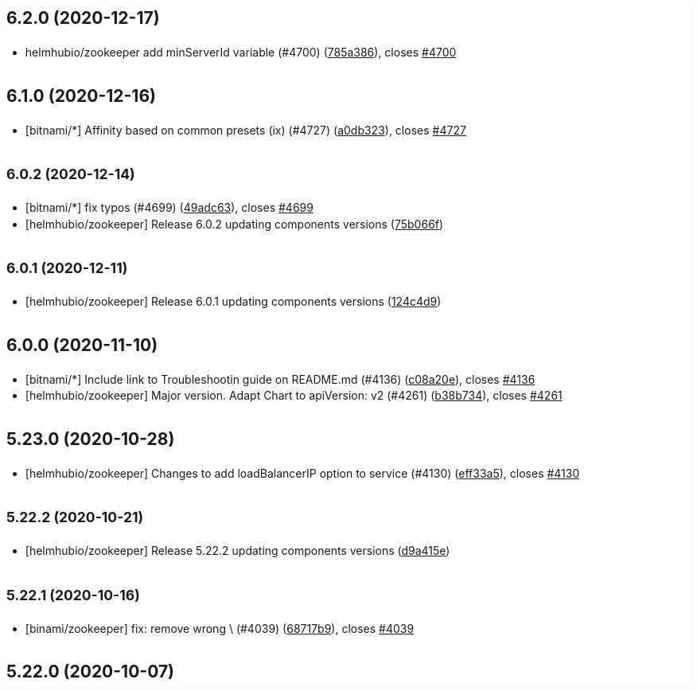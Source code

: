 ## 6.2.0 (2020-12-17)

* helmhubio/zookeeper add minServerId variable (#4700) ([785a386](https://github.com/helmhub-io/charts/commit/785a386678793aad1de50b4ab9e0b8b8d1b066fc)), closes [#4700](https://github.com/helmhub-io/charts/issues/4700)

## 6.1.0 (2020-12-16)

* [bitnami/*] Affinity based on common presets (ix) (#4727) ([a0db323](https://github.com/helmhub-io/charts/commit/a0db323c35ca89352a6f5d789273d0a0a2fc1196)), closes [#4727](https://github.com/helmhub-io/charts/issues/4727)

## <small>6.0.2 (2020-12-14)</small>

* [bitnami/*] fix typos (#4699) ([49adc63](https://github.com/helmhub-io/charts/commit/49adc63b672da976c55af2e077aa5648a357b77f)), closes [#4699](https://github.com/helmhub-io/charts/issues/4699)
* [helmhubio/zookeeper] Release 6.0.2 updating components versions ([75b066f](https://github.com/helmhub-io/charts/commit/75b066f8a49e79c9bc98099858d4707a9907fba8))

## <small>6.0.1 (2020-12-11)</small>

* [helmhubio/zookeeper] Release 6.0.1 updating components versions ([124c4d9](https://github.com/helmhub-io/charts/commit/124c4d9db7102f639a5c89418380ea9da424b12b))

## 6.0.0 (2020-11-10)

* [bitnami/*] Include link to Troubleshootin guide on README.md (#4136) ([c08a20e](https://github.com/helmhub-io/charts/commit/c08a20e3db004215383004ff023a73fcc2522e72)), closes [#4136](https://github.com/helmhub-io/charts/issues/4136)
* [helmhubio/zookeeper] Major version. Adapt Chart to apiVersion: v2 (#4261) ([b38b734](https://github.com/helmhub-io/charts/commit/b38b734011be5fc6c4a86f34782cf37588a6c010)), closes [#4261](https://github.com/helmhub-io/charts/issues/4261)

## 5.23.0 (2020-10-28)

* [helmhubio/zookeeper] Changes to add loadBalancerIP option to service (#4130) ([eff33a5](https://github.com/helmhub-io/charts/commit/eff33a50eaa69e2ca8414c17b3e57fa4fdb81ccb)), closes [#4130](https://github.com/helmhub-io/charts/issues/4130)

## <small>5.22.2 (2020-10-21)</small>

* [helmhubio/zookeeper] Release 5.22.2 updating components versions ([d9a415e](https://github.com/helmhub-io/charts/commit/d9a415ed4f6c223aaa1cb1a729bb8505f2a8db7e))

## <small>5.22.1 (2020-10-16)</small>

* [binami/zookeeper] fix: remove wrong \ (#4039) ([68717b9](https://github.com/helmhub-io/charts/commit/68717b95c129813598b6b9bb3a49c3d51b744735)), closes [#4039](https://github.com/helmhub-io/charts/issues/4039)

## 5.22.0 (2020-10-07)
